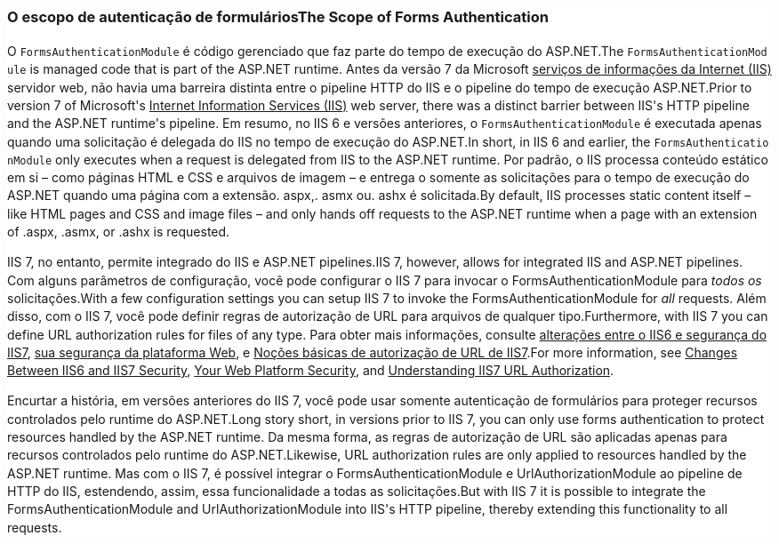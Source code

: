 
### <a name="the-scope-of-forms-authentication"></a><span data-ttu-id="3e4b5-155">O escopo de autenticação de formulários</span><span class="sxs-lookup"><span data-stu-id="3e4b5-155">The Scope of Forms Authentication</span></span>

<span data-ttu-id="3e4b5-156">O `FormsAuthenticationModule` é código gerenciado que faz parte do tempo de execução do ASP.NET.</span><span class="sxs-lookup"><span data-stu-id="3e4b5-156">The `FormsAuthenticationModule` is managed code that is part of the ASP.NET runtime.</span></span> <span data-ttu-id="3e4b5-157">Antes da versão 7 da Microsoft [serviços de informações da Internet (IIS)](https://www.iis.net/) servidor web, não havia uma barreira distinta entre o pipeline HTTP do IIS e o pipeline do tempo de execução ASP.NET.</span><span class="sxs-lookup"><span data-stu-id="3e4b5-157">Prior to version 7 of Microsoft's [Internet Information Services (IIS)](https://www.iis.net/) web server, there was a distinct barrier between IIS's HTTP pipeline and the ASP.NET runtime's pipeline.</span></span> <span data-ttu-id="3e4b5-158">Em resumo, no IIS 6 e versões anteriores, o `FormsAuthenticationModule` é executada apenas quando uma solicitação é delegada do IIS no tempo de execução do ASP.NET.</span><span class="sxs-lookup"><span data-stu-id="3e4b5-158">In short, in IIS 6 and earlier, the `FormsAuthenticationModule` only executes when a request is delegated from IIS to the ASP.NET runtime.</span></span> <span data-ttu-id="3e4b5-159">Por padrão, o IIS processa conteúdo estático em si – como páginas HTML e CSS e arquivos de imagem – e entrega o somente as solicitações para o tempo de execução do ASP.NET quando uma página com a extensão. aspx,. asmx ou. ashx é solicitada.</span><span class="sxs-lookup"><span data-stu-id="3e4b5-159">By default, IIS processes static content itself – like HTML pages and CSS and image files – and only hands off requests to the ASP.NET runtime when a page with an extension of .aspx, .asmx, or .ashx is requested.</span></span>

<span data-ttu-id="3e4b5-160">IIS 7, no entanto, permite integrado do IIS e ASP.NET pipelines.</span><span class="sxs-lookup"><span data-stu-id="3e4b5-160">IIS 7, however, allows for integrated IIS and ASP.NET pipelines.</span></span> <span data-ttu-id="3e4b5-161">Com alguns parâmetros de configuração, você pode configurar o IIS 7 para invocar o FormsAuthenticationModule para *todos os* solicitações.</span><span class="sxs-lookup"><span data-stu-id="3e4b5-161">With a few configuration settings you can setup IIS 7 to invoke the FormsAuthenticationModule for *all* requests.</span></span> <span data-ttu-id="3e4b5-162">Além disso, com o IIS 7, você pode definir regras de autorização de URL para arquivos de qualquer tipo.</span><span class="sxs-lookup"><span data-stu-id="3e4b5-162">Furthermore, with IIS 7 you can define URL authorization rules for files of any type.</span></span> <span data-ttu-id="3e4b5-163">Para obter mais informações, consulte [alterações entre o IIS6 e segurança do IIS7](https://www.iis.net/learn/get-started/whats-new-in-iis-7/changes-in-security-between-iis-60-and-iis-7-and-above), [sua segurança da plataforma Web](https://www.iis.net/learn/get-started/whats-new-in-iis-7/iis7-and-above-security-improvements), e [Noções básicas de autorização de URL de IIS7](https://www.iis.net/articles/view.aspx/IIS7/Managing-IIS7/Configuring-Security/URL-Authorization/Understanding-IIS7-URL-Authorization).</span><span class="sxs-lookup"><span data-stu-id="3e4b5-163">For more information, see [Changes Between IIS6 and IIS7 Security](https://www.iis.net/learn/get-started/whats-new-in-iis-7/changes-in-security-between-iis-60-and-iis-7-and-above), [Your Web Platform Security](https://www.iis.net/learn/get-started/whats-new-in-iis-7/iis7-and-above-security-improvements), and [Understanding IIS7 URL Authorization](https://www.iis.net/articles/view.aspx/IIS7/Managing-IIS7/Configuring-Security/URL-Authorization/Understanding-IIS7-URL-Authorization).</span></span>

<span data-ttu-id="3e4b5-164">Encurtar a história, em versões anteriores do IIS 7, você pode usar somente autenticação de formulários para proteger recursos controlados pelo runtime do ASP.NET.</span><span class="sxs-lookup"><span data-stu-id="3e4b5-164">Long story short, in versions prior to IIS 7, you can only use forms authentication to protect resources handled by the ASP.NET runtime.</span></span> <span data-ttu-id="3e4b5-165">Da mesma forma, as regras de autorização de URL são aplicadas apenas para recursos controlados pelo runtime do ASP.NET.</span><span class="sxs-lookup"><span data-stu-id="3e4b5-165">Likewise, URL authorization rules are only applied to resources handled by the ASP.NET runtime.</span></span> <span data-ttu-id="3e4b5-166">Mas com o IIS 7, é possível integrar o FormsAuthenticationModule e UrlAuthorizationModule ao pipeline de HTTP do IIS, estendendo, assim, essa funcionalidade a todas as solicitações.</span><span class="sxs-lookup"><span data-stu-id="3e4b5-166">But with IIS 7 it is possible to integrate the FormsAuthenticationModule and UrlAuthorizationModule into IIS's HTTP pipeline, thereby extending this functionality to all requests.</span></span>
